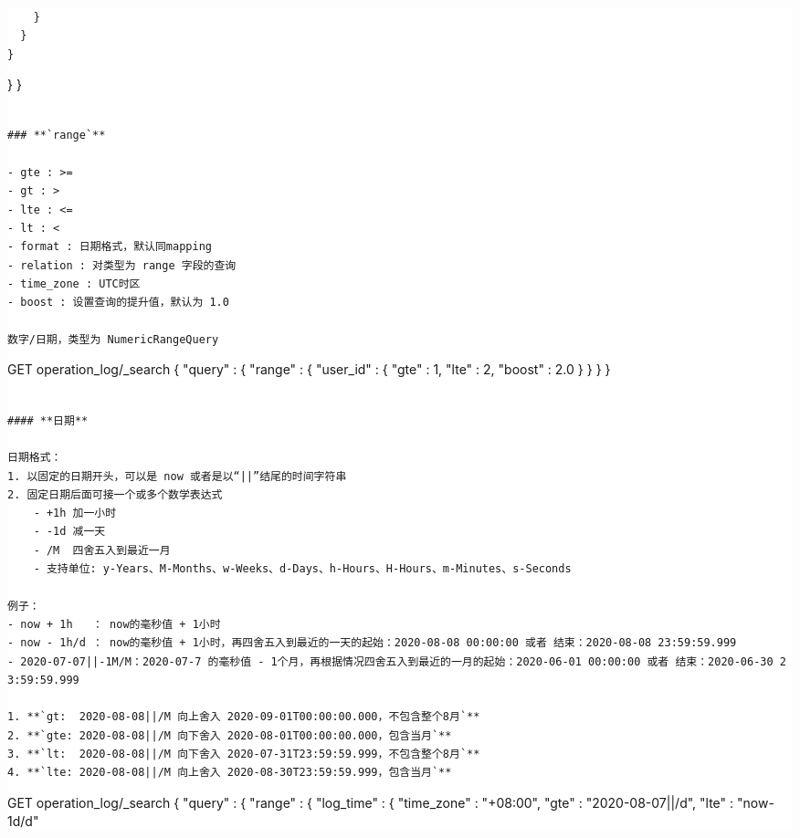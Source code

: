         }
      }
    }
  }
}
```

### **`range`**

- gte : >=
- gt : >
- lte : <=
- lt : <
- format : 日期格式，默认同mapping
- relation : 对类型为 range 字段的查询
- time_zone : UTC时区
- boost : 设置查询的提升值，默认为 1.0

数字/日期，类型为 NumericRangeQuery
```
GET operation_log/_search
{
  "query" : {
    "range" : {
      "user_id" : {
        "gte" : 1,
        "lte" : 2,
        "boost" : 2.0
      }
    }
  }
}
```

#### **日期**

日期格式：
1. 以固定的日期开头，可以是 now 或者是以“||”结尾的时间字符串
2. 固定日期后面可接一个或多个数学表达式
    - +1h 加一小时
    - -1d 减一天
    - /M  四舍五入到最近一月
    - 支持单位: y-Years、M-Months、w-Weeks、d-Days、h-Hours、H-Hours、m-Minutes、s-Seconds

例子：
- now + 1h   ： now的毫秒值 + 1小时
- now - 1h/d ： now的毫秒值 + 1小时，再四舍五入到最近的一天的起始：2020-08-08 00:00:00 或者 结束：2020-08-08 23:59:59.999
- 2020-07-07||-1M/M：2020-07-7 的毫秒值 - 1个月，再根据情况四舍五入到最近的一月的起始：2020-06-01 00:00:00 或者 结束：2020-06-30 23:59:59.999

1. **`gt:  2020-08-08||/M 向上舍入 2020-09-01T00:00:00.000，不包含整个8月`**
2. **`gte: 2020-08-08||/M 向下舍入 2020-08-01T00:00:00.000，包含当月`**
3. **`lt:  2020-08-08||/M 向下舍入 2020-07-31T23:59:59.999，不包含整个8月`**
4. **`lte: 2020-08-08||/M 向上舍入 2020-08-30T23:59:59.999，包含当月`**

```
GET operation_log/_search
{
  "query" : {
    "range" : {
      "log_time" : {
        "time_zone" : "+08:00",
        "gte" : "2020-08-07||/d",
        "lte" : "now-1d/d"